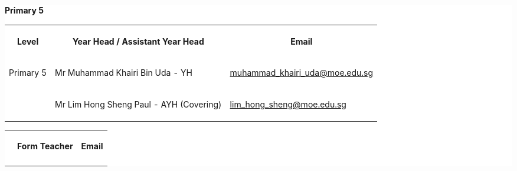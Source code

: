 </p>
</td>
</tr>
</tbody>
</table>
<p></p>
<p><strong>Primary 5</strong>
</p>
<p></p>
<table>
<tbody>
<tr>
<th rowspan="1" colspan="1">
<p>Level</p>
</th>
<th rowspan="1" colspan="1">
<p>Year Head / Assistant Year Head</p>
</th>
<th rowspan="1" colspan="1">
<p>Email</p>
</th>
</tr>
<tr>
<td rowspan="2" colspan="1">
<p></p>
<p></p>
<p>Primary 5</p>
</td>
<td rowspan="1" colspan="1">
<p>Mr Muhammad Khairi Bin Uda - YH</p>
</td>
<td rowspan="1" colspan="1">
<p><a href="mailto:muhammad_khairi_uda@moe.edu.sg" rel="noopener noreferrer nofollow" target="_blank">muhammad_khairi_uda@moe.edu.sg</a>
</p>
</td>
</tr>
<tr>
<td rowspan="1" colspan="1">
<p>Mr Lim Hong Sheng Paul - AYH (Covering)</p>
</td>
<td rowspan="1" colspan="1">
<p><a href="mailto:lim_hong_sheng@moe.edu.sg" rel="noopener noreferrer nofollow" target="_blank">lim_hong_sheng@moe.edu.sg</a>
</p>
</td>
</tr>
</tbody>
</table>
<table>
<tbody>
<tr>
<th rowspan="1" colspan="1">
<p></p>
</th>
<th rowspan="1" colspan="1">
<p>Form Teacher</p>
</th>
<th rowspan="1" colspan="1">
<p>Email</p>
</th>
</tr>
<tr>
<td rowspan="1" colspan="1">